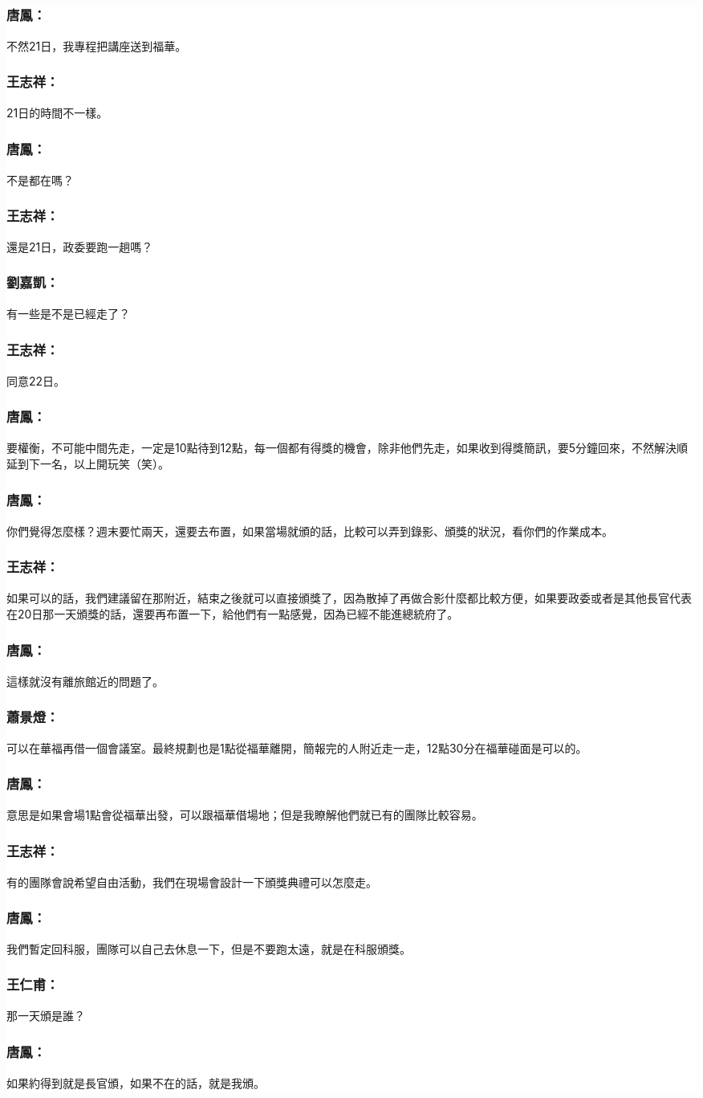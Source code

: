 ### 唐鳳：
不然21日，我專程把講座送到福華。

### 王志祥：
21日的時間不一樣。

### 唐鳳：
不是都在嗎？

### 王志祥：
還是21日，政委要跑一趟嗎？

### 劉嘉凱：
有一些是不是已經走了？

### 王志祥：
同意22日。

### 唐鳳：
要權衡，不可能中間先走，一定是10點待到12點，每一個都有得獎的機會，除非他們先走，如果收到得獎簡訊，要5分鐘回來，不然解決順延到下一名，以上開玩笑（笑）。

### 唐鳳：
你們覺得怎麼樣？週末要忙兩天，還要去布置，如果當場就頒的話，比較可以弄到錄影、頒獎的狀況，看你們的作業成本。

### 王志祥：
如果可以的話，我們建議留在那附近，結束之後就可以直接頒獎了，因為散掉了再做合影什麼都比較方便，如果要政委或者是其他長官代表在20日那一天頒獎的話，還要再布置一下，給他們有一點感覺，因為已經不能進總統府了。

### 唐鳳：
這樣就沒有離旅館近的問題了。

### 蕭景燈：
可以在華福再借一個會議室。最終規劃也是1點從福華離開，簡報完的人附近走一走，12點30分在福華碰面是可以的。

### 唐鳳：
意思是如果會場1點會從福華出發，可以跟福華借場地；但是我瞭解他們就已有的團隊比較容易。

### 王志祥：
有的團隊會說希望自由活動，我們在現場會設計一下頒獎典禮可以怎麼走。

### 唐鳳：
我們暫定回科服，團隊可以自己去休息一下，但是不要跑太遠，就是在科服頒獎。

### 王仁甫：
那一天頒是誰？

### 唐鳳：
如果約得到就是長官頒，如果不在的話，就是我頒。
